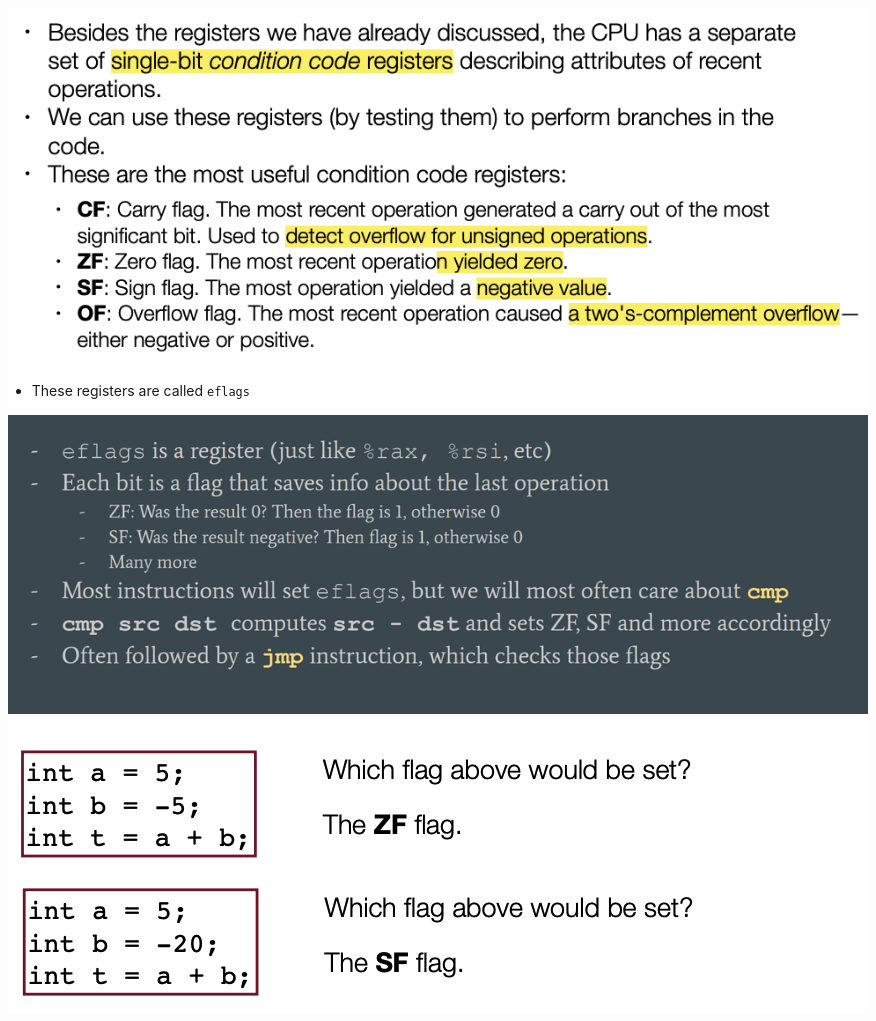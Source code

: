 ![image-20230220150408409](../attachments/cs107.assets/image-20230220150408409.png)

* These registers are called `eflags`

![image-20230223165401280](../attachments/cs107.assets/image-20230223165401280.png)

##### ![image-20230220150430045](../attachments/cs107.assets/image-20230220150430045.png)

